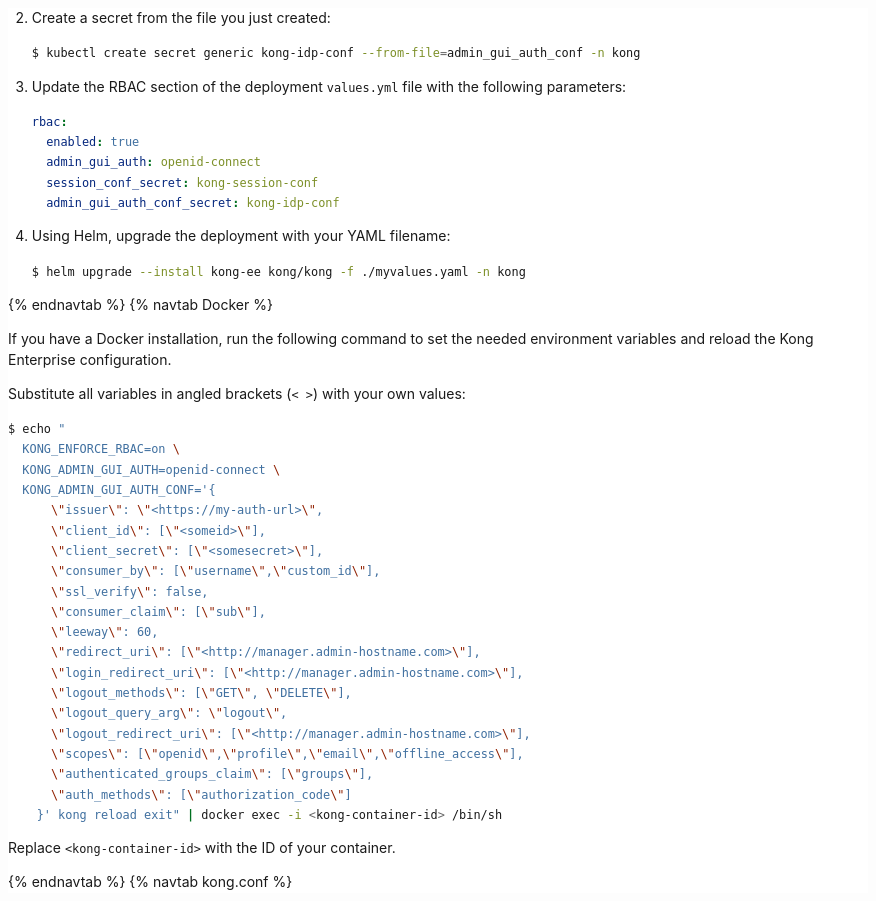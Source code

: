2. Create a secret from the file you just created:

    ```sh
    $ kubectl create secret generic kong-idp-conf --from-file=admin_gui_auth_conf -n kong
    ```

3. Update the RBAC section of the deployment `values.yml` file with the
following parameters:

    ```yaml
    rbac:
      enabled: true
      admin_gui_auth: openid-connect
      session_conf_secret: kong-session-conf   
      admin_gui_auth_conf_secret: kong-idp-conf
    ```

4. Using Helm, upgrade the deployment with your YAML filename:

    ```sh
    $ helm upgrade --install kong-ee kong/kong -f ./myvalues.yaml -n kong
    ```
{% endnavtab %}
{% navtab Docker %}

If you have a Docker installation, run the following command to set the needed
environment variables and reload the Kong Enterprise configuration.

Substitute all variables in angled brackets (`< >`) with your own values:

```sh
$ echo "
  KONG_ENFORCE_RBAC=on \
  KONG_ADMIN_GUI_AUTH=openid-connect \
  KONG_ADMIN_GUI_AUTH_CONF='{
      \"issuer\": \"<https://my-auth-url>\",
      \"client_id\": [\"<someid>\"],
      \"client_secret\": [\"<somesecret>\"],
      \"consumer_by\": [\"username\",\"custom_id\"],
      \"ssl_verify\": false,
      \"consumer_claim\": [\"sub\"],
      \"leeway\": 60,
      \"redirect_uri\": [\"<http://manager.admin-hostname.com>\"],
      \"login_redirect_uri\": [\"<http://manager.admin-hostname.com>\"],
      \"logout_methods\": [\"GET\", \"DELETE\"],
      \"logout_query_arg\": \"logout\",
      \"logout_redirect_uri\": [\"<http://manager.admin-hostname.com>\"],
      \"scopes\": [\"openid\",\"profile\",\"email\",\"offline_access\"],
      \"authenticated_groups_claim\": [\"groups\"],
      \"auth_methods\": [\"authorization_code\"]
    }' kong reload exit" | docker exec -i <kong-container-id> /bin/sh
```

Replace `<kong-container-id>` with the ID of your container.

{% endnavtab %}
{% navtab kong.conf %}

